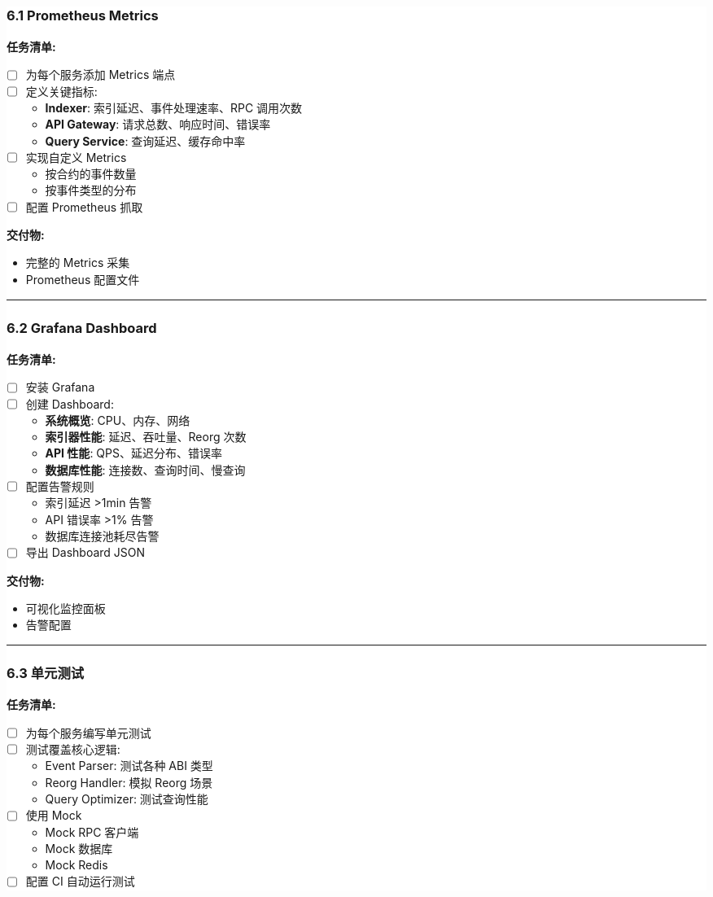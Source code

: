 ### 6.1 Prometheus Metrics

**任务清单:**
- [ ] 为每个服务添加 Metrics 端点
- [ ] 定义关键指标:
  - **Indexer**: 索引延迟、事件处理速率、RPC 调用次数
  - **API Gateway**: 请求总数、响应时间、错误率
  - **Query Service**: 查询延迟、缓存命中率
- [ ] 实现自定义 Metrics
  - 按合约的事件数量
  - 按事件类型的分布
- [ ] 配置 Prometheus 抓取

**交付物:**
- 完整的 Metrics 采集
- Prometheus 配置文件

---

### 6.2 Grafana Dashboard

**任务清单:**
- [ ] 安装 Grafana
- [ ] 创建 Dashboard:
  - **系统概览**: CPU、内存、网络
  - **索引器性能**: 延迟、吞吐量、Reorg 次数
  - **API 性能**: QPS、延迟分布、错误率
  - **数据库性能**: 连接数、查询时间、慢查询
- [ ] 配置告警规则
  - 索引延迟 >1min 告警
  - API 错误率 >1% 告警
  - 数据库连接池耗尽告警
- [ ] 导出 Dashboard JSON

**交付物:**
- 可视化监控面板
- 告警配置

---

### 6.3 单元测试

**任务清单:**
- [ ] 为每个服务编写单元测试
- [ ] 测试覆盖核心逻辑:
  - Event Parser: 测试各种 ABI 类型
  - Reorg Handler: 模拟 Reorg 场景
  - Query Optimizer: 测试查询性能
- [ ] 使用 Mock
  - Mock RPC 客户端
  - Mock 数据库
  - Mock Redis
- [ ] 配置 CI 自动运行测试
